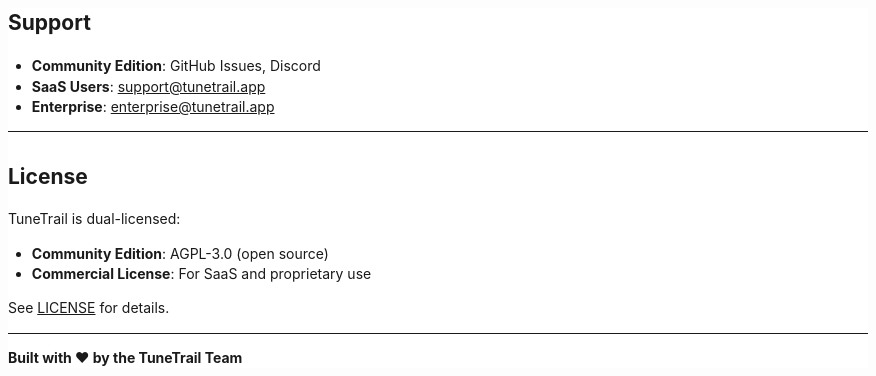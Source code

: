 ## Support

- **Community Edition**: GitHub Issues, Discord
- **SaaS Users**: support@tunetrail.app
- **Enterprise**: enterprise@tunetrail.app

---

## License

TuneTrail is dual-licensed:
- **Community Edition**: AGPL-3.0 (open source)
- **Commercial License**: For SaaS and proprietary use

See [LICENSE](LICENSE) for details.

---

**Built with ❤️ by the TuneTrail Team**